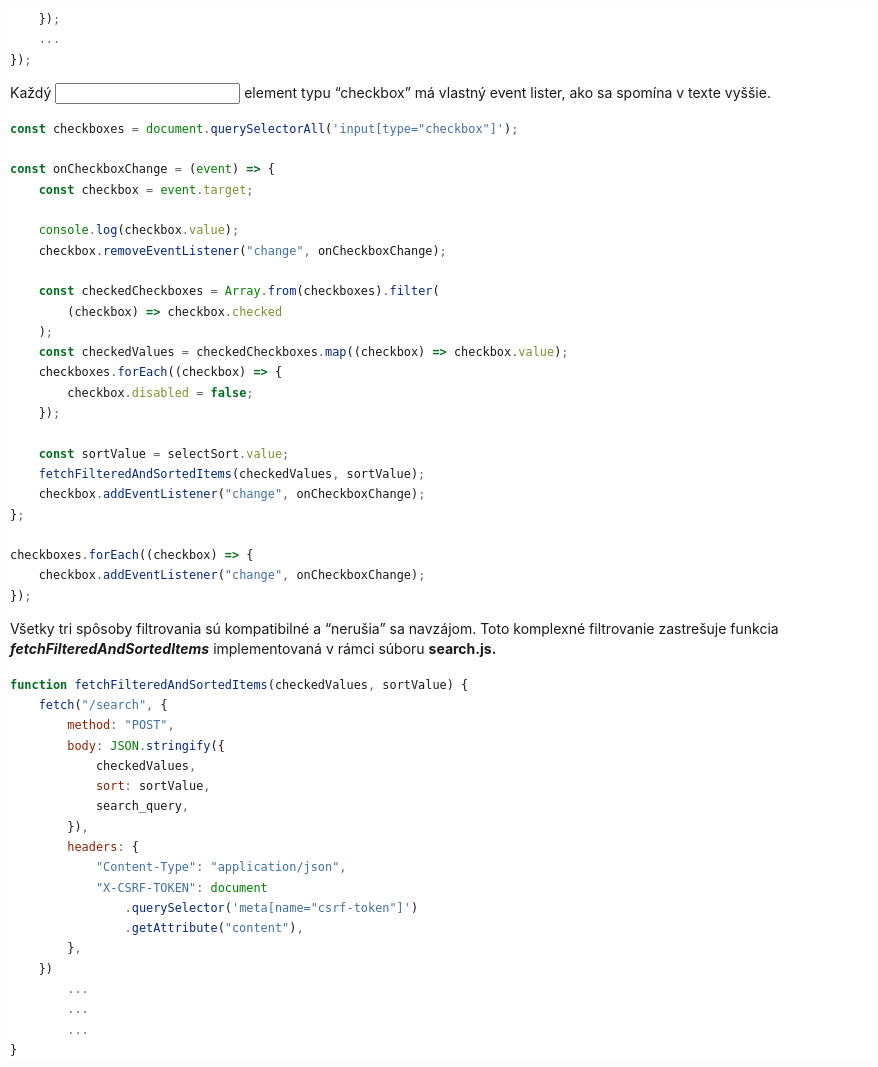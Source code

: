 ```jsx
    });
	...
});
```

Každý <input> element typu “checkbox” má vlastný event lister, ako sa spomína v texte vyššie.

```jsx
const checkboxes = document.querySelectorAll('input[type="checkbox"]');

const onCheckboxChange = (event) => {
    const checkbox = event.target;

    console.log(checkbox.value);
    checkbox.removeEventListener("change", onCheckboxChange);

    const checkedCheckboxes = Array.from(checkboxes).filter(
        (checkbox) => checkbox.checked
    );
    const checkedValues = checkedCheckboxes.map((checkbox) => checkbox.value);
    checkboxes.forEach((checkbox) => {
        checkbox.disabled = false;
    });

    const sortValue = selectSort.value;
    fetchFilteredAndSortedItems(checkedValues, sortValue);
    checkbox.addEventListener("change", onCheckboxChange);
};

checkboxes.forEach((checkbox) => {
    checkbox.addEventListener("change", onCheckboxChange);
});
```

Všetky tri spôsoby filtrovania sú kompatibilné a “nerušia” sa navzájom. Toto komplexné filtrovanie zastrešuje funkcia ***************************fetchFilteredAndSortedItems*************************** implementovaná v rámci súboru ******************search.js.******************

```jsx
function fetchFilteredAndSortedItems(checkedValues, sortValue) {
    fetch("/search", {
        method: "POST",
        body: JSON.stringify({
            checkedValues,
            sort: sortValue,
            search_query,
        }),
        headers: {
            "Content-Type": "application/json",
            "X-CSRF-TOKEN": document
                .querySelector('meta[name="csrf-token"]')
                .getAttribute("content"),
        },
    })
        ...
        ...
        ...
}
```

